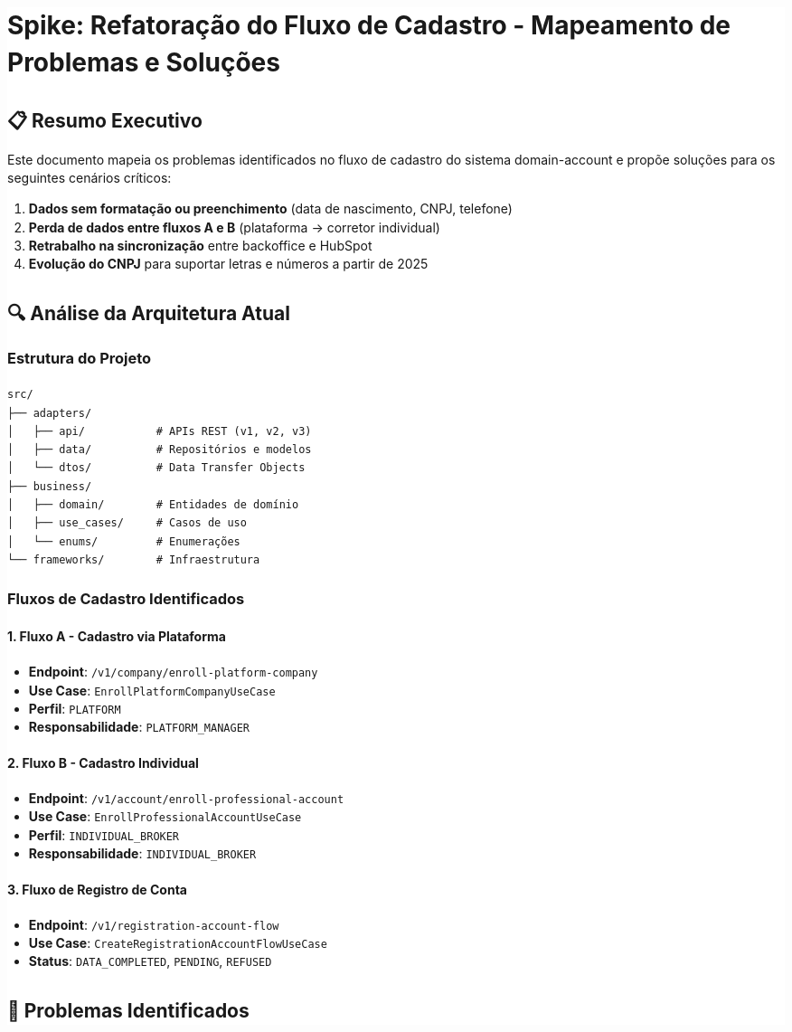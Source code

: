 # Spike: Refatoração do Fluxo de Cadastro - Mapeamento de Problemas e Soluções

## 📋 Resumo Executivo

Este documento mapeia os problemas identificados no fluxo de cadastro do sistema domain-account e propõe soluções para os seguintes cenários críticos:

1. **Dados sem formatação ou preenchimento** (data de nascimento, CNPJ, telefone)
2. **Perda de dados entre fluxos A e B** (plataforma → corretor individual)
3. **Retrabalho na sincronização** entre backoffice e HubSpot
4. **Evolução do CNPJ** para suportar letras e números a partir de 2025

## 🔍 Análise da Arquitetura Atual

### Estrutura do Projeto
```
src/
├── adapters/
│   ├── api/           # APIs REST (v1, v2, v3)
│   ├── data/          # Repositórios e modelos
│   └── dtos/          # Data Transfer Objects
├── business/
│   ├── domain/        # Entidades de domínio
│   ├── use_cases/     # Casos de uso
│   └── enums/         # Enumerações
└── frameworks/        # Infraestrutura
```

### Fluxos de Cadastro Identificados

#### 1. **Fluxo A - Cadastro via Plataforma**
- **Endpoint**: `/v1/company/enroll-platform-company`
- **Use Case**: `EnrollPlatformCompanyUseCase`
- **Perfil**: `PLATFORM`
- **Responsabilidade**: `PLATFORM_MANAGER`

#### 2. **Fluxo B - Cadastro Individual**
- **Endpoint**: `/v1/account/enroll-professional-account`
- **Use Case**: `EnrollProfessionalAccountUseCase`
- **Perfil**: `INDIVIDUAL_BROKER`
- **Responsabilidade**: `INDIVIDUAL_BROKER`

#### 3. **Fluxo de Registro de Conta**
- **Endpoint**: `/v1/registration-account-flow`
- **Use Case**: `CreateRegistrationAccountFlowUseCase`
- **Status**: `DATA_COMPLETED`, `PENDING`, `REFUSED`

## 🚨 Problemas Identificados
